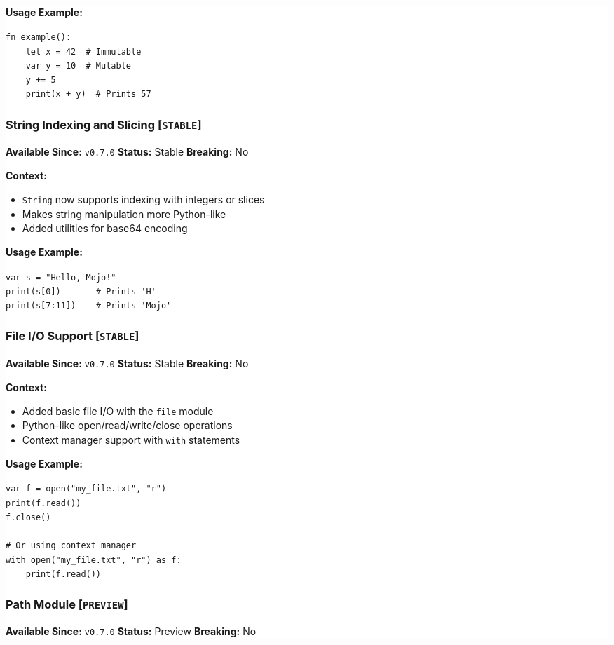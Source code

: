 **Usage Example:**
```mojo
fn example():
    let x = 42  # Immutable
    var y = 10  # Mutable
    y += 5
    print(x + y)  # Prints 57
```

### String Indexing and Slicing [`STABLE`]

**Available Since:** `v0.7.0`
**Status:** Stable
**Breaking:** No

**Context:**
- `String` now supports indexing with integers or slices
- Makes string manipulation more Python-like
- Added utilities for base64 encoding

**Usage Example:**
```mojo
var s = "Hello, Mojo!"
print(s[0])       # Prints 'H'
print(s[7:11])    # Prints 'Mojo'
```

### File I/O Support [`STABLE`]

**Available Since:** `v0.7.0`
**Status:** Stable
**Breaking:** No

**Context:**
- Added basic file I/O with the `file` module
- Python-like open/read/write/close operations
- Context manager support with `with` statements

**Usage Example:**
```mojo
var f = open("my_file.txt", "r")
print(f.read())
f.close()

# Or using context manager
with open("my_file.txt", "r") as f:
    print(f.read())
```

### Path Module [`PREVIEW`]

**Available Since:** `v0.7.0`
**Status:** Preview
**Breaking:** No
